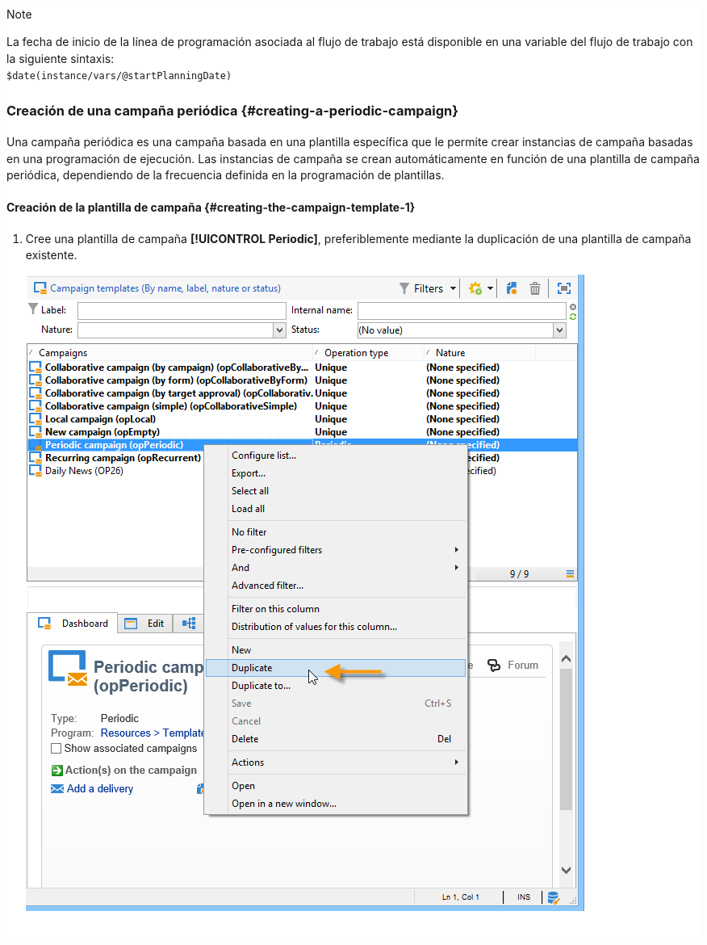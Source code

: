    >[!NOTE]
   >
   >La fecha de inicio de la línea de programación asociada al flujo de trabajo está disponible en una variable del flujo de trabajo con la siguiente sintaxis:\
   >`$date(instance/vars/@startPlanningDate)`

### Creación de una campaña periódica {#creating-a-periodic-campaign}

Una campaña periódica es una campaña basada en una plantilla específica que le permite crear instancias de campaña basadas en una programación de ejecución. Las instancias de campaña se crean automáticamente en función de una plantilla de campaña periódica, dependiendo de la frecuencia definida en la programación de plantillas.

#### Creación de la plantilla de campaña {#creating-the-campaign-template-1}

1. Cree una plantilla de campaña **[!UICONTROL Periodic]**, preferiblemente mediante la duplicación de una plantilla de campaña existente.

   ![](assets/s_ncs_user_op_template_period_create.png)
